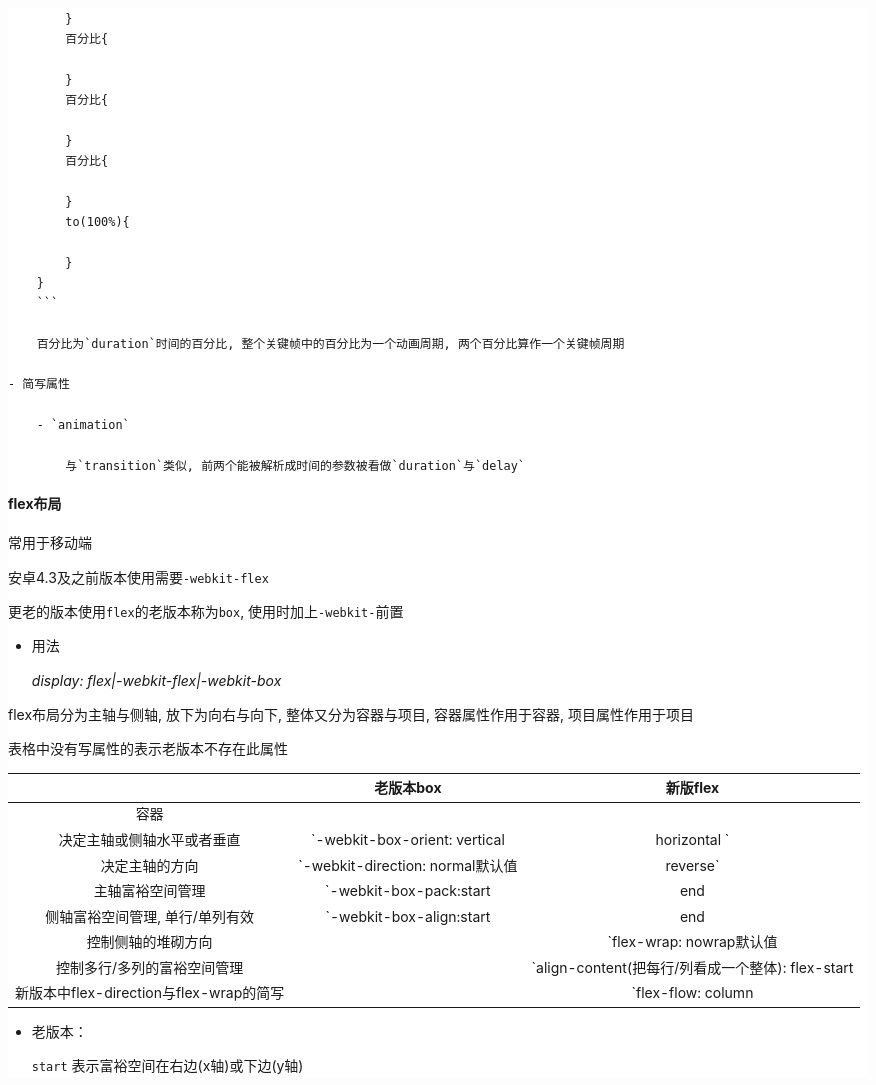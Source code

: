             }
            百分比{

            }
            百分比{

            }
            百分比{

            }
            to(100%){
                
            }
        }
        ```

        百分比为`duration`时间的百分比, 整个关键帧中的百分比为一个动画周期, 两个百分比算作一个关键帧周期

    - 简写属性

        - `animation`

            与`transition`类似, 前两个能被解析成时间的参数被看做`duration`与`delay`

#### flex布局

常用于移动端

安卓4.3及之前版本使用需要`-webkit-flex`

更老的版本使用`flex`的老版本称为`box`, 使用时加上`-webkit-`前置

- 用法

    *display: flex|-webkit-flex|-webkit-box*

flex布局分为主轴与侧轴, 放下为向右与向下, 整体又分为容器与项目, 容器属性作用于容器, 项目属性作用于项目

表格中没有写属性的表示老版本不存在此属性

|    |老版本box|新版flex|
|:---:|:---:|:---:|
| 容器 |||
|决定主轴或侧轴水平或者垂直     |       `-webkit-box-orient: vertical|horizontal `      |`flex-direction: column|row`|
|决定主轴的方向                |       `-webkit-direction: normal默认值|reverse`          |     `flex-direction: column-reverse|row-reverse`|
|        主轴富裕空间管理      |               `-webkit-box-pack:start|end|center|justify`   |         `justify-content: flex-start默认值|flex-end|center|space-between|space-around`|
|       侧轴富裕空间管理, 单行/单列有效 |      `-webkit-box-align:start|end|center|justify` |          `align-items: flex-start默认值|flex-end|center|baseline|stretch`|
|        控制侧轴的堆砌方向   |                      |                                               `flex-wrap: nowrap默认值|wrap|wrap-reverse`|
|        控制多行/多列的富裕空间管理    |                                |                            `align-content(把每行/列看成一个整体): flex-start|flex-end|center|space-between|space-around|stretch|normal默认值`|
|        新版本中flex-direction与flex-wrap的简写    |                                               |`flex-flow: column|row|column-reverse|row-reverse [nowrap默认值|wrap|wrap-reverse]`|

- 老版本：

    `start`   表示富裕空间在右边(x轴)或下边(y轴)
